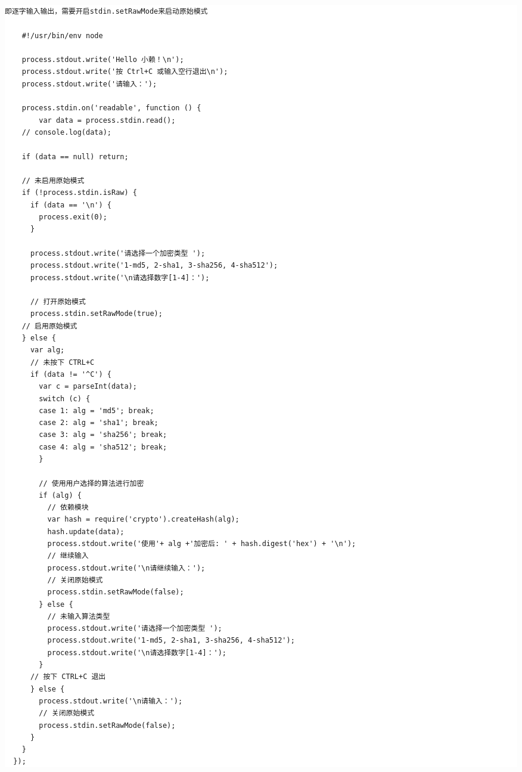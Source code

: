 	即逐字输入输出，需要开启stdin.setRawMode来启动原始模式
	
      	#!/usr/bin/env node
      	
  		process.stdout.write('Hello 小赖！\n');
  		process.stdout.write('按 Ctrl+C 或输入空行退出\n');
  		process.stdout.write('请输入：');

  		process.stdin.on('readable', function () {
  			var data = process.stdin.read();
        // console.log(data);

        if (data == null) return;

        // 未启用原始模式
        if (!process.stdin.isRaw) {
          if (data == '\n') {
            process.exit(0);
          }

          process.stdout.write('请选择一个加密类型 ');
          process.stdout.write('1-md5, 2-sha1, 3-sha256, 4-sha512');
          process.stdout.write('\n请选择数字[1-4]：');

          // 打开原始模式
          process.stdin.setRawMode(true);
        // 启用原始模式
        } else {
          var alg;
          // 未按下 CTRL+C
          if (data != '^C') {
            var c = parseInt(data);
            switch (c) {
            case 1: alg = 'md5'; break;
            case 2: alg = 'sha1'; break;
            case 3: alg = 'sha256'; break;
            case 4: alg = 'sha512'; break;
            }

            // 使用用户选择的算法进行加密
            if (alg) {
              // 依赖模块
              var hash = require('crypto').createHash(alg);
              hash.update(data);
              process.stdout.write('使用'+ alg +'加密后: ' + hash.digest('hex') + '\n');
              // 继续输入
              process.stdout.write('\n请继续输入：');
              // 关闭原始模式
              process.stdin.setRawMode(false);
            } else {
              // 未输入算法类型
              process.stdout.write('请选择一个加密类型 ');
              process.stdout.write('1-md5, 2-sha1, 3-sha256, 4-sha512');
              process.stdout.write('\n请选择数字[1-4]：');
            }
          // 按下 CTRL+C 退出
          } else {
            process.stdout.write('\n请输入：');
            // 关闭原始模式
            process.stdin.setRawMode(false);
          }
        }
      });

